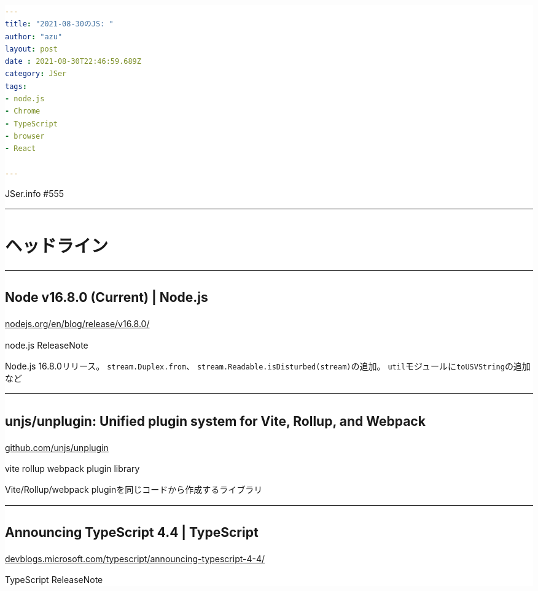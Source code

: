 ```yaml
---
title: "2021-08-30のJS: "
author: "azu"
layout: post
date : 2021-08-30T22:46:59.689Z
category: JSer
tags:
- node.js
- Chrome
- TypeScript
- browser
- React

---
```


JSer.info #555

----

<h1 class="site-genre">ヘッドライン</h1>

----

## Node v16.8.0 (Current) | Node.js
[nodejs.org/en/blog/release/v16.8.0/](https://nodejs.org/en/blog/release/v16.8.0/ "Node v16.8.0 (Current) | Node.js")
<p class="jser-tags jser-tag-icon"><span class="jser-tag">node.js</span> <span class="jser-tag">ReleaseNote</span></p>

Node.js 16.8.0リリース。
`stream.Duplex.from`、 `stream.Readable.isDisturbed(stream)`の追加。
`util`モジュールに`toUSVString`の追加など


----

## unjs/unplugin: Unified plugin system for Vite, Rollup, and Webpack
[github.com/unjs/unplugin](https://github.com/unjs/unplugin "unjs/unplugin: Unified plugin system for Vite, Rollup, and Webpack")
<p class="jser-tags jser-tag-icon"><span class="jser-tag">vite</span> <span class="jser-tag">rollup</span> <span class="jser-tag">webpack</span> <span class="jser-tag">plugin</span> <span class="jser-tag">library</span></p>

Vite/Rollup/webpack pluginを同じコードから作成するライブラリ


----

## Announcing TypeScript 4.4 | TypeScript
[devblogs.microsoft.com/typescript/announcing-typescript-4-4/](https://devblogs.microsoft.com/typescript/announcing-typescript-4-4/ "Announcing TypeScript 4.4 | TypeScript")
<p class="jser-tags jser-tag-icon"><span class="jser-tag">TypeScript</span> <span class="jser-tag">ReleaseNote</span></p>

